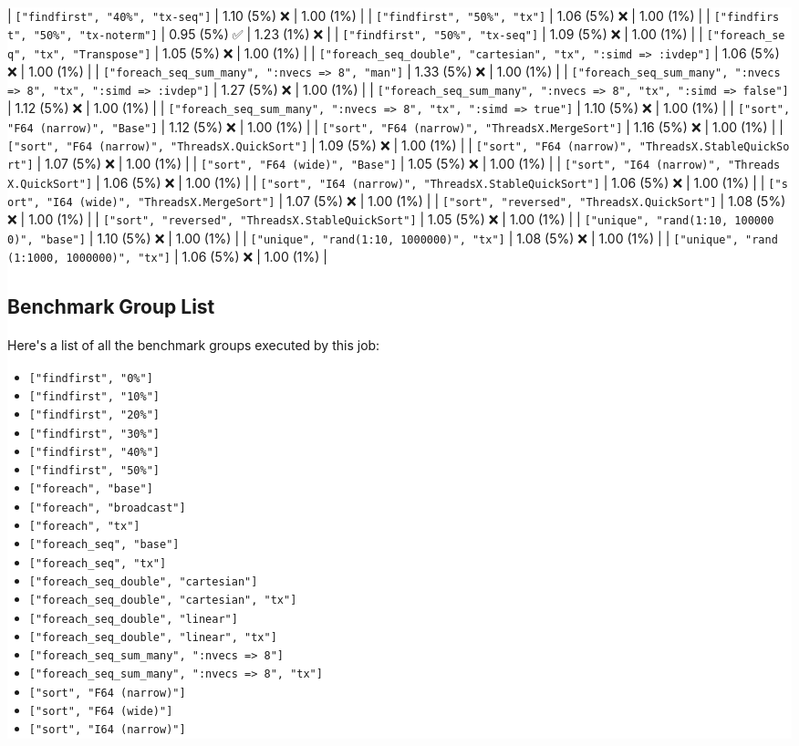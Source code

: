 | `["findfirst", "40%", "tx-seq"]`                                   |                1.10 (5%) :x: |                   1.00 (1%)  |
| `["findfirst", "50%", "tx"]`                                       |                1.06 (5%) :x: |                   1.00 (1%)  |
| `["findfirst", "50%", "tx-noterm"]`                                | 0.95 (5%) :white_check_mark: |                1.23 (1%) :x: |
| `["findfirst", "50%", "tx-seq"]`                                   |                1.09 (5%) :x: |                   1.00 (1%)  |
| `["foreach_seq", "tx", "Transpose"]`                               |                1.05 (5%) :x: |                   1.00 (1%)  |
| `["foreach_seq_double", "cartesian", "tx", ":simd => :ivdep"]`     |                1.06 (5%) :x: |                   1.00 (1%)  |
| `["foreach_seq_sum_many", ":nvecs => 8", "man"]`                   |                1.33 (5%) :x: |                   1.00 (1%)  |
| `["foreach_seq_sum_many", ":nvecs => 8", "tx", ":simd => :ivdep"]` |                1.27 (5%) :x: |                   1.00 (1%)  |
| `["foreach_seq_sum_many", ":nvecs => 8", "tx", ":simd => false"]`  |                1.12 (5%) :x: |                   1.00 (1%)  |
| `["foreach_seq_sum_many", ":nvecs => 8", "tx", ":simd => true"]`   |                1.10 (5%) :x: |                   1.00 (1%)  |
| `["sort", "F64 (narrow)", "Base"]`                                 |                1.12 (5%) :x: |                   1.00 (1%)  |
| `["sort", "F64 (narrow)", "ThreadsX.MergeSort"]`                   |                1.16 (5%) :x: |                   1.00 (1%)  |
| `["sort", "F64 (narrow)", "ThreadsX.QuickSort"]`                   |                1.09 (5%) :x: |                   1.00 (1%)  |
| `["sort", "F64 (narrow)", "ThreadsX.StableQuickSort"]`             |                1.07 (5%) :x: |                   1.00 (1%)  |
| `["sort", "F64 (wide)", "Base"]`                                   |                1.05 (5%) :x: |                   1.00 (1%)  |
| `["sort", "I64 (narrow)", "ThreadsX.QuickSort"]`                   |                1.06 (5%) :x: |                   1.00 (1%)  |
| `["sort", "I64 (narrow)", "ThreadsX.StableQuickSort"]`             |                1.06 (5%) :x: |                   1.00 (1%)  |
| `["sort", "I64 (wide)", "ThreadsX.MergeSort"]`                     |                1.07 (5%) :x: |                   1.00 (1%)  |
| `["sort", "reversed", "ThreadsX.QuickSort"]`                       |                1.08 (5%) :x: |                   1.00 (1%)  |
| `["sort", "reversed", "ThreadsX.StableQuickSort"]`                 |                1.05 (5%) :x: |                   1.00 (1%)  |
| `["unique", "rand(1:10, 1000000)", "base"]`                        |                1.10 (5%) :x: |                   1.00 (1%)  |
| `["unique", "rand(1:10, 1000000)", "tx"]`                          |                1.08 (5%) :x: |                   1.00 (1%)  |
| `["unique", "rand(1:1000, 1000000)", "tx"]`                        |                1.06 (5%) :x: |                   1.00 (1%)  |

## Benchmark Group List
Here's a list of all the benchmark groups executed by this job:

- `["findfirst", "0%"]`
- `["findfirst", "10%"]`
- `["findfirst", "20%"]`
- `["findfirst", "30%"]`
- `["findfirst", "40%"]`
- `["findfirst", "50%"]`
- `["foreach", "base"]`
- `["foreach", "broadcast"]`
- `["foreach", "tx"]`
- `["foreach_seq", "base"]`
- `["foreach_seq", "tx"]`
- `["foreach_seq_double", "cartesian"]`
- `["foreach_seq_double", "cartesian", "tx"]`
- `["foreach_seq_double", "linear"]`
- `["foreach_seq_double", "linear", "tx"]`
- `["foreach_seq_sum_many", ":nvecs => 8"]`
- `["foreach_seq_sum_many", ":nvecs => 8", "tx"]`
- `["sort", "F64 (narrow)"]`
- `["sort", "F64 (wide)"]`
- `["sort", "I64 (narrow)"]`